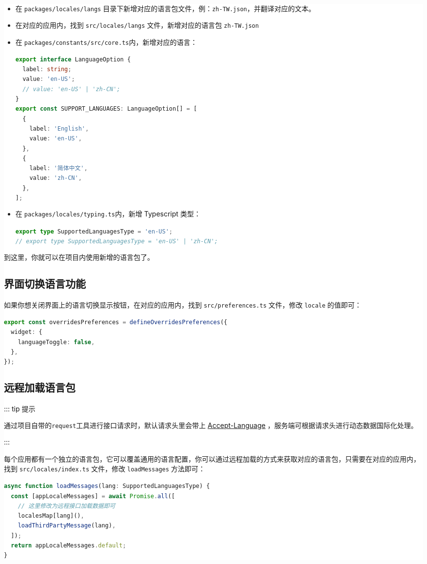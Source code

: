 - 在 `packages/locales/langs` 目录下新增对应的语言包文件，例：`zh-TW.json`，并翻译对应的文本。
- 在对应的应用内，找到 `src/locales/langs` 文件，新增对应的语言包 `zh-TW.json`
- 在 `packages/constants/src/core.ts`内，新增对应的语言：

  ```ts
  export interface LanguageOption {
    label: string;
    value: 'en-US';
    // value: 'en-US' | 'zh-CN';
  }
  export const SUPPORT_LANGUAGES: LanguageOption[] = [
    {
      label: 'English',
      value: 'en-US',
    },
    {
      label: '简体中文',
      value: 'zh-CN',
    },
  ];
  ```

- 在 `packages/locales/typing.ts`内，新增 Typescript 类型：

  ```ts
  export type SupportedLanguagesType = 'en-US';
  // export type SupportedLanguagesType = 'en-US' | 'zh-CN';
  ```

到这里，你就可以在项目内使用新增的语言包了。

## 界面切换语言功能

如果你想关闭界面上的语言切换显示按钮，在对应的应用内，找到 `src/preferences.ts` 文件，修改 `locale` 的值即可：

```ts {3}
export const overridesPreferences = defineOverridesPreferences({
  widget: {
    languageToggle: false,
  },
});
```

## 远程加载语言包

::: tip 提示

通过项目自带的`request`工具进行接口请求时，默认请求头里会带上 [Accept-Language](https://developer.mozilla.org/zh-CN/docs/Web/HTTP/Headers/Accept-Language) ，服务端可根据请求头进行动态数据国际化处理。

:::

每个应用都有一个独立的语言包，它可以覆盖通用的语言配置，你可以通过远程加载的方式来获取对应的语言包，只需要在对应的应用内，找到 `src/locales/index.ts` 文件，修改 `loadMessages` 方法即可：

```ts {3-4}
async function loadMessages(lang: SupportedLanguagesType) {
  const [appLocaleMessages] = await Promise.all([
    // 这里修改为远程接口加载数据即可
    localesMap[lang](),
    loadThirdPartyMessage(lang),
  ]);
  return appLocaleMessages.default;
}
```
